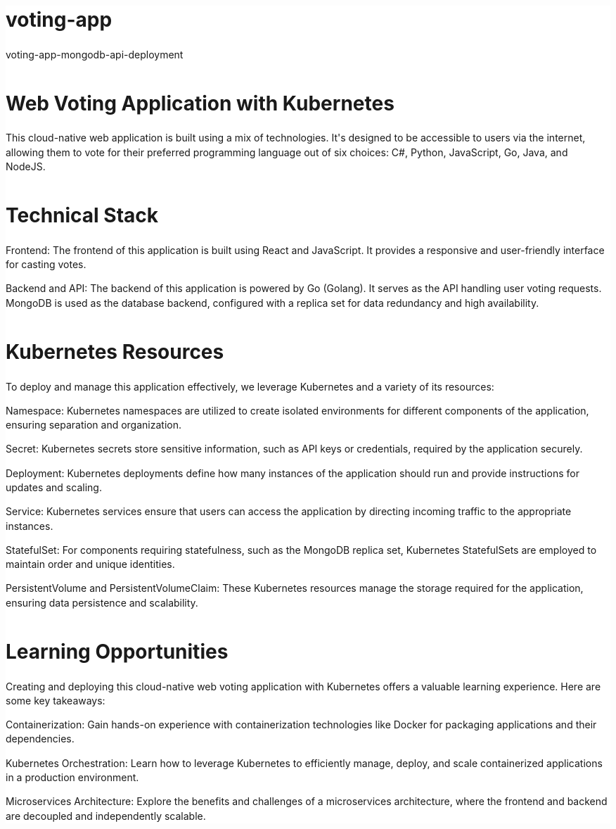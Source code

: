 # voting-app
voting-app-mongodb-api-deployment
# Web Voting Application with Kubernetes
This cloud-native web application is built using a mix of technologies. It's designed to be accessible to users via the internet, allowing them to vote for their preferred programming language out of six choices: C#, Python, JavaScript, Go, Java, and NodeJS.
# Technical Stack
Frontend: The frontend of this application is built using React and JavaScript. It provides a responsive and user-friendly interface for casting votes.

Backend and API: The backend of this application is powered by Go (Golang). It serves as the API handling user voting requests. MongoDB is used as the database backend, configured with a replica set for data redundancy and high availability.
# Kubernetes Resources
To deploy and manage this application effectively, we leverage Kubernetes and a variety of its resources:

Namespace: Kubernetes namespaces are utilized to create isolated environments for different components of the application, ensuring separation and organization.

Secret: Kubernetes secrets store sensitive information, such as API keys or credentials, required by the application securely.

Deployment: Kubernetes deployments define how many instances of the application should run and provide instructions for updates and scaling.

Service: Kubernetes services ensure that users can access the application by directing incoming traffic to the appropriate instances.

StatefulSet: For components requiring statefulness, such as the MongoDB replica set, Kubernetes StatefulSets are employed to maintain order and unique identities.

PersistentVolume and PersistentVolumeClaim: These Kubernetes resources manage the storage required for the application, ensuring data persistence and scalability.

# Learning Opportunities
Creating and deploying this cloud-native web voting application with Kubernetes offers a valuable learning experience. Here are some key takeaways:

Containerization: Gain hands-on experience with containerization technologies like Docker for packaging applications and their dependencies.

Kubernetes Orchestration: Learn how to leverage Kubernetes to efficiently manage, deploy, and scale containerized applications in a production environment.

Microservices Architecture: Explore the benefits and challenges of a microservices architecture, where the frontend and backend are decoupled and independently scalable.
